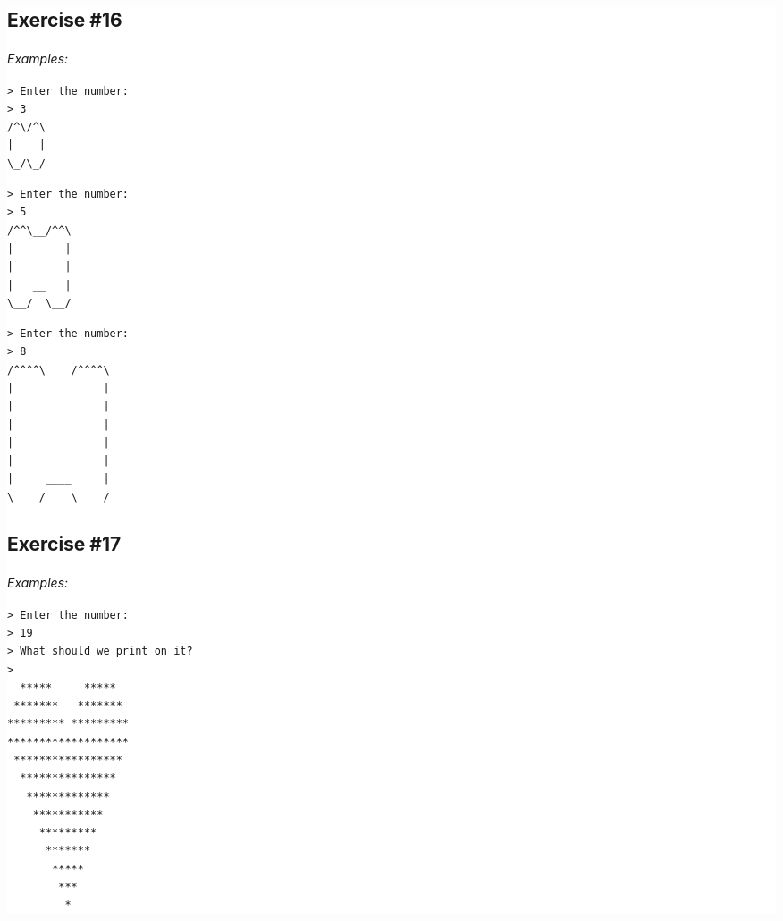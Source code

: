 ## Exercise #16

_Examples:_

```
> Enter the number:
> 3
/^\/^\
|    |
\_/\_/
```

```
> Enter the number:
> 5
/^^\__/^^\
|        |
|        |
|   __   |
\__/  \__/
```

```
> Enter the number:
> 8
/^^^^\____/^^^^\
|              |
|              |
|              |
|              |
|              |
|     ____     |
\____/    \____/
```

## Exercise #17

_Examples:_

```
> Enter the number:
> 19
> What should we print on it?
>
  *****     *****
 *******   *******
********* *********
*******************
 *****************
  ***************
   *************
    ***********
     *********
      *******
       *****
        ***
         *
```
